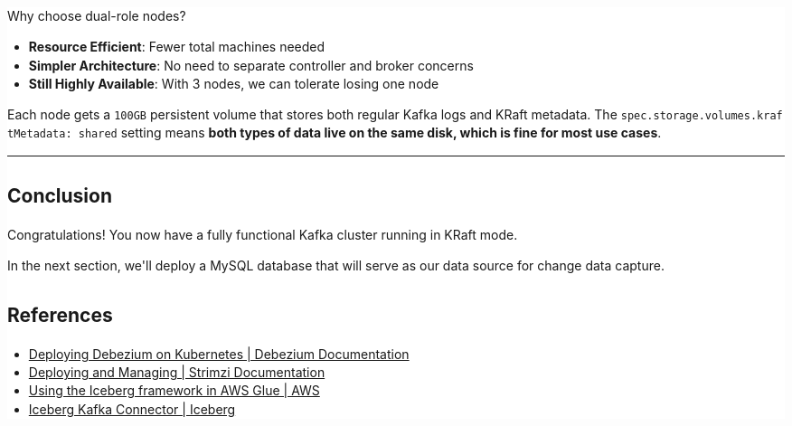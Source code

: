 Why choose dual-role nodes?

- **Resource Efficient**: Fewer total machines needed
- **Simpler Architecture**: No need to separate controller and broker concerns
- **Still Highly Available**: With 3 nodes, we can tolerate losing one node

Each node gets a `100GB` persistent volume that stores both regular Kafka logs and KRaft metadata. The `spec.storage.volumes.kraftMetadata: shared` setting means **both types of data live on the same disk, which is fine for most use cases**.

---

## Conclusion

Congratulations! You now have a fully functional Kafka cluster running in KRaft mode.

In the next section, we'll deploy a MySQL database that will serve as our data source for change data capture.



## References

- [Deploying Debezium on Kubernetes | Debezium Documentation](https://debezium.io/documentation//reference/stable/operations/kubernetes.html)
- [Deploying and Managing | Strimzi Documentation](https://strimzi.io/docs/operators/latest/deploying)
- [Using the Iceberg framework in AWS Glue | AWS](https://docs.aws.amazon.com/glue/latest/dg/aws-glue-programming-etl-format-iceberg.html)
- [Iceberg Kafka Connector | Iceberg](https://iceberg.apache.org/docs/latest/kafka-connect/)
